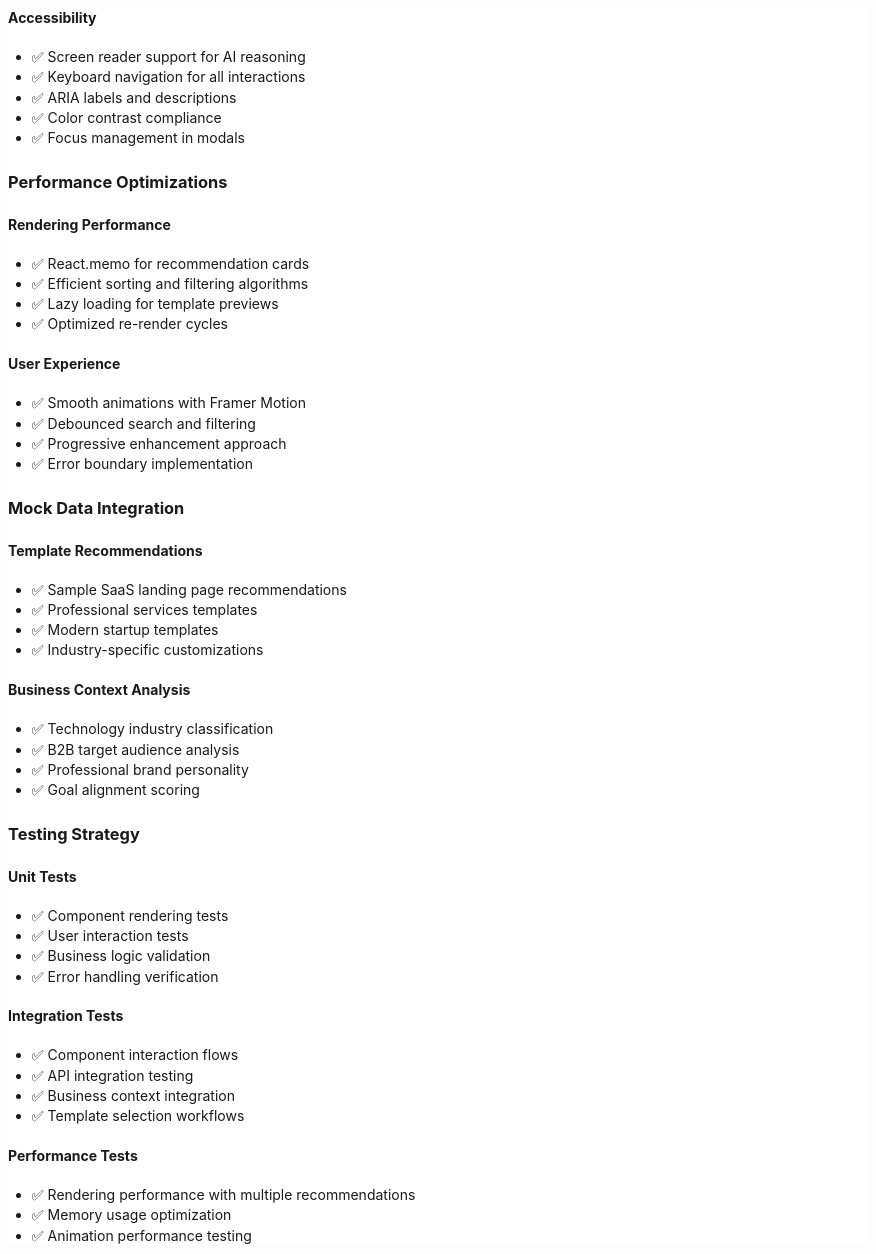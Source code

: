 #### Accessibility
- ✅ Screen reader support for AI reasoning
- ✅ Keyboard navigation for all interactions
- ✅ ARIA labels and descriptions
- ✅ Color contrast compliance
- ✅ Focus management in modals

### Performance Optimizations

#### Rendering Performance
- ✅ React.memo for recommendation cards
- ✅ Efficient sorting and filtering algorithms
- ✅ Lazy loading for template previews
- ✅ Optimized re-render cycles

#### User Experience
- ✅ Smooth animations with Framer Motion
- ✅ Debounced search and filtering
- ✅ Progressive enhancement approach
- ✅ Error boundary implementation

### Mock Data Integration

#### Template Recommendations
- ✅ Sample SaaS landing page recommendations
- ✅ Professional services templates
- ✅ Modern startup templates
- ✅ Industry-specific customizations

#### Business Context Analysis
- ✅ Technology industry classification
- ✅ B2B target audience analysis
- ✅ Professional brand personality
- ✅ Goal alignment scoring

### Testing Strategy

#### Unit Tests
- ✅ Component rendering tests
- ✅ User interaction tests
- ✅ Business logic validation
- ✅ Error handling verification

#### Integration Tests
- ✅ Component interaction flows
- ✅ API integration testing
- ✅ Business context integration
- ✅ Template selection workflows

#### Performance Tests
- ✅ Rendering performance with multiple recommendations
- ✅ Memory usage optimization
- ✅ Animation performance testing
